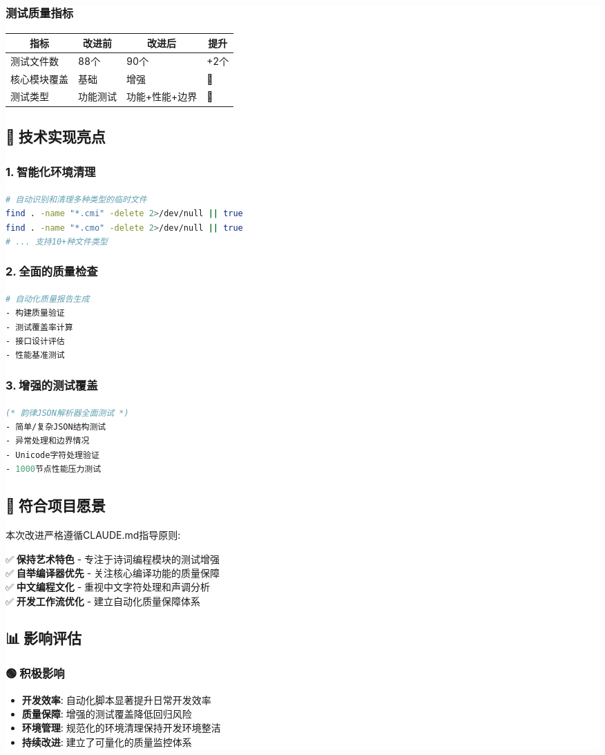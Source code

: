 ### 测试质量指标
| 指标 | 改进前 | 改进后 | 提升 |
|------|--------|--------|------|
| 测试文件数 | 88个 | 90个 | +2个 |
| 核心模块覆盖 | 基础 | 增强 | 🚀 |
| 测试类型 | 功能测试 | 功能+性能+边界 | 🚀 |

## 🔧 技术实现亮点

### 1. 智能化环境清理
```bash
# 自动识别和清理多种类型的临时文件
find . -name "*.cmi" -delete 2>/dev/null || true
find . -name "*.cmo" -delete 2>/dev/null || true
# ... 支持10+种文件类型
```

### 2. 全面的质量检查
```bash
# 自动化质量报告生成
- 构建质量验证
- 测试覆盖率计算  
- 接口设计评估
- 性能基准测试
```

### 3. 增强的测试覆盖
```ocaml
(* 韵律JSON解析器全面测试 *)
- 简单/复杂JSON结构测试
- 异常处理和边界情况
- Unicode字符处理验证
- 1000节点性能压力测试
```

## 🎯 符合项目愿景

本次改进严格遵循CLAUDE.md指导原则:

✅ **保持艺术特色** - 专注于诗词编程模块的测试增强  
✅ **自举编译器优先** - 关注核心编译功能的质量保障  
✅ **中文编程文化** - 重视中文字符处理和声调分析  
✅ **开发工作流优化** - 建立自动化质量保障体系

## 📊 影响评估

### 🟢 积极影响
- **开发效率**: 自动化脚本显著提升日常开发效率
- **质量保障**: 增强的测试覆盖降低回归风险  
- **环境管理**: 规范化的环境清理保持开发环境整洁
- **持续改进**: 建立了可量化的质量监控体系
